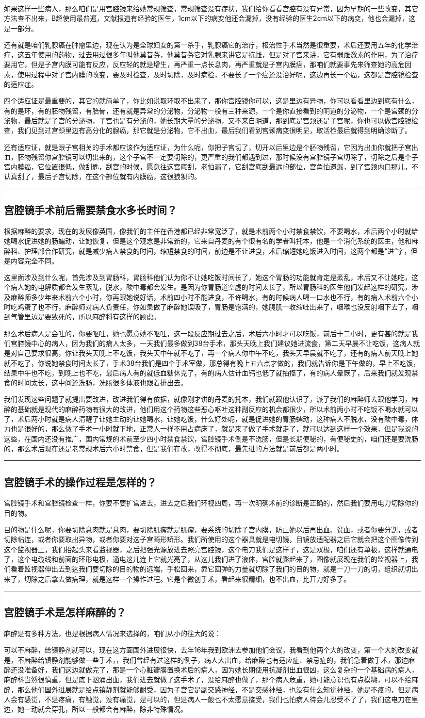 如果这样一些病人，那么咱们是用宫腔镜来给她常规筛查，常规筛查没有症状，我们给你看看宫腔有没有异常，因为早期的一些改变，其它方法查不出来，B超使用最普遍，文献报道有经验的医生，1cm以下的病变他还会漏掉，没有经验的医生2cm以下的病变，他也会漏掉，这是一部分。

还有就是咱们乳腺癌在肿瘤里边，现在认为是全球妇女的第一杀手，乳腺癌它的治疗，根治性手术当然是很重要，术后还要用五年的化学治疗，这五年使用的药物，过去用过很多年叫他莫昔芬，他莫昔芬它对乳腺来讲它是抗雌，但是对子宫来讲，它有弱雌激素的作用，为了治疗要用它，但是子宫内膜可能有反应，反应轻的就是增生，再严重一点长息肉，再严重就是子宫内膜癌，那咱们就要事先来筛查她的高危因素，使用过程中对子宫内膜的改变，要及时检查，及时切除，及时病检，不要长了一个癌还没治好呢，这边再长一个癌，这都是宫腔镜检查的适应症。

四个适应证是最重要的，其它的就简单了，你比如说取环取不出来了，那你宫腔镜你可以，这是里边有异物，你可以看看里边到底有什么，有的是环，有的胚物残留，有胎骨，还有就是异常的分泌物，分泌物一般有三种来源，一个是你直接看到的阴道的分泌物，一个是宫颈的分泌物，最后就是子宫的分泌物，子宫也是有分泌的，她长期大量的分泌物，又不来自阴道，那到底是宫颈还是子宫呢，你也可以做宫腔镜检查，我们见到过宫颈里边有高分化的腺癌，那它就是分泌物，它不出血，最后我们看到宫颈病变很明显，取活检最后就得到明确诊断了。

还有适应证，就是跟子宫相关的手术都应该作为适应证，为什么呢，你把子宫切了，切开以后里边是个胚物残留，它因为出血你就把子宫出血，胚物残留你宫腔镜可以切出来的，这个子宫不一定要切除的，更严重的我们都遇到过，那时候没有宫腔镜子宫切除了，切除之后是个子宫内膜癌，它位置很低，做刮匙，刮宫的时候，愿意往这宫底刮，老怕漏了，它刮宫底刮最远的部位，宫角怕遗漏，到了宫颈内口那儿，不认真刮了，最后子宫切除，在这个部位就有内膜癌，这很狼狈的。

---

## 宫腔镜手术前后需要禁食水多长时间？

根据麻醉的要求，现在的发展像英国，像我们的主任在香港都已经非常宽泛了，就是术前两个小时禁食禁饮，不要喝水，术后两个小时就给她喝水促进她的肠蠕动，让她恢复，但是这个观念是非常新的，它来自丹麦的有个很有名的学者叫托本，他是一个消化系统的医生，他和麻醉科、护理部合作研究，就是减少病人禁食的时间，缩短禁食的时间，前边是不让进食，术后缩短她吃饭进入时间，这两个都是“进”字，但是内容完全不同。

这里面涉及到什么呢，首先涉及到胃肠科，胃肠科他们认为你不让她吃饭时间长了，她这个胃肠的功能就肯定是紊乱，术后又不让她吃，这个病人她的电解质都会发生紊乱，脱水，酸中毒都会发生。是因为你胃肠道空虚的时间太长了，所以胃肠科的医生他们发起这样的研究，涉及麻醉师多少年来术前六个小时，你再跟她说好话，术前四小时不能进食，不许喝水，有的时候病人喝一口水也不行，有的病人术前六个小时吃鸡蛋了也不行，麻醉师对病人负责任，你如果做了麻醉她误吸了，胃肠是饱满的，她膈肌一收缩吐出来了，咽喉也没反射咽下去了，咽到气管里边是要致死的，所以麻醉科有这样的顾虑。

那么术后病人是会吐的，你要呕吐，她也愿意她不呕吐，这一段反应期过去之后，术后六小时才可以吃饭，前后十二小时，更有甚的就是我们宫腔镜中心的病人，因为我们的病人太多，一天我们最多做到38台手术，那头天晚上我们建议她进流食，第二天早晨不让吃饭，这病人就是对自己要求很高，你让我头天晚上不吃饭，我头天中午就不吃了，再一个病人你中午不吃，我头天早晨就不吃了，还有的病人前天晚上她就不吃了，你说她禁食时间太长了，手术38台我们是四个手术室做，那总得有晚上五六点才做的，我们就告诉你是下午做的，早上不吃饭，结果中午也不吃，到晚上也不吃，最后病人有的就低血糖休克了，有的病人估计血钙也低了就抽搐了，有的病人晕厥了，后来我们就发现禁食的时间太长，这中间还洗肠，洗肠很多体液也跟着排出去。

我们发现这些问题了就提出要改进，改进我们得有依据，就像刚才讲的丹麦的托本，我们就跟他认识了，派了我们的麻醉师去跟他学习，麻醉的基础就是现代的麻醉药物有很大的改进，他们用这个药物这些恶心呕吐这种副反应的机会都很少，所以术前两小时不吃饭不喝水就可以了，术后两小时就是病人清醒了让她主动的让她喝水，让她吃饭，什么好处呢，就是促进她的胃肠蠕动，这种病人不脱水，没有酸中毒，体力也是很好的，那么做了手术一小时就下地，正常人一样不用占病床了，就是来了做了手术就走了，就可以达到这样一个效果，但是我说的这些，在国内还没有推广，国内常规的术前至少四小时禁食禁饮，宫腔镜手术倒是不洗肠，但是长期便秘的，有便秘史的，咱们还是要洗肠的，那么术后现在还是老常规术后六小时禁食，但是我们在改，改得不彻底，最先进的方法就是前后都是两小时。

---

## 宫腔镜手术的操作过程是怎样的？

宫腔镜手术和宫腔镜检查一样，你要不要扩宫进去，进去之后我们环视四周，再一次明确术前的诊断是正确的，然后我们要用电刀切除你的目的物。

目的物是什么呢，你要切除息肉就是息肉，要切除肌瘤就是肌瘤，要系统的切除子宫内膜，防止她以后再出血、贫血，或者你要分割，或者切除粘连，或者你要取出异物，或者你要对这子宫畸形矫形。我们所使用的这个器具就是电切镜，目镜放适配器之后它就会把这个图像传到这个监视器上，我们抬起头来看监视器，之后把强光源放进去照亮宫腔镜，这个电刀我们是这样子，这是双极，咱们还有单极，这样就通电了，这个电缆线和前面的环形电极，通电这儿连上它就光亮了，从这儿我们进了液体，宫腔就膨起来了，图像就展现在我们的监视器上，我们看着监视器伸出去到达我们要切除的目的物的远端，手松回来，靠它回弹的力量就切除了我们的目的物，就是一刀一刀的切，组织就切出来了，切除之后拿去做病理，就是这样一个操作过程。它是个微创手术，看起来很精细，也不出血，比开刀好多了。

---

## 宫腔镜手术是怎样麻醉的？

麻醉是有多种方法，也是根据病人情况来选择的，咱们从小的往大的说：

可以不麻醉，给镇静剂就可以，现在这方面国外进展很快，去年16年我到欧洲去参加他们会议，我看到他两个大的改变，第一个大的改变就是，不麻醉给镇静剂能够做一些手术，，我们曾经有过这样的例子，病人大出血，给麻醉也有适应症、禁忌症的，我们急着做手术，那边麻醉还没准备好，我们这边就做完了，那是一个心脏瓣膜置换术后的病人，因为她长期使用抗凝剂出血很凶，这么复杂的一个基础病的病人，麻醉科当然很慎重，但是底下汹涌出血，我们进去就做了这手术了，没给麻醉也做了，那个病人危重，她可能意识也有点模糊，可以不给麻醉，那么他们国外进展就是给点镇静剂就能够耐受，因为子宫它是副交感神经，不是交感神经，也没有什么知觉神经，她是不疼的，但是病人会有感觉，不是疼痛，有触觉，没有痛觉，是可以的，但是病人一般也不太愿意接受，我们也怕病人待会儿忍受不了了，我们这电刀在里边，她一动就会穿孔，所以一般都会有麻醉，除非特殊情况。
